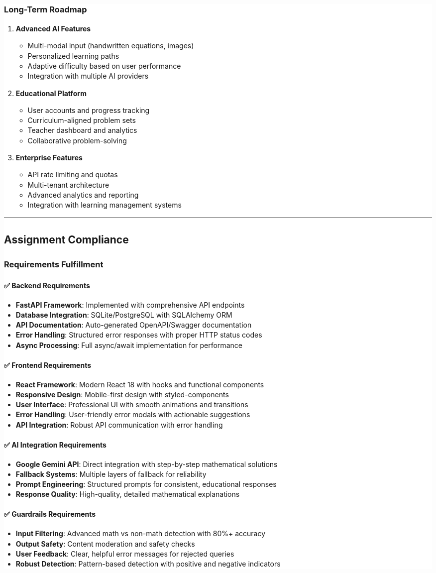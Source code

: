 ### Long-Term Roadmap

1. **Advanced AI Features**
   - Multi-modal input (handwritten equations, images)
   - Personalized learning paths
   - Adaptive difficulty based on user performance
   - Integration with multiple AI providers

2. **Educational Platform**
   - User accounts and progress tracking
   - Curriculum-aligned problem sets
   - Teacher dashboard and analytics
   - Collaborative problem-solving

3. **Enterprise Features**
   - API rate limiting and quotas
   - Multi-tenant architecture
   - Advanced analytics and reporting
   - Integration with learning management systems

---

## Assignment Compliance

### Requirements Fulfillment

#### ✅ Backend Requirements
- **FastAPI Framework**: Implemented with comprehensive API endpoints
- **Database Integration**: SQLite/PostgreSQL with SQLAlchemy ORM
- **API Documentation**: Auto-generated OpenAPI/Swagger documentation
- **Error Handling**: Structured error responses with proper HTTP status codes
- **Async Processing**: Full async/await implementation for performance

#### ✅ Frontend Requirements
- **React Framework**: Modern React 18 with hooks and functional components
- **Responsive Design**: Mobile-first design with styled-components
- **User Interface**: Professional UI with smooth animations and transitions
- **Error Handling**: User-friendly error modals with actionable suggestions
- **API Integration**: Robust API communication with error handling

#### ✅ AI Integration Requirements
- **Google Gemini API**: Direct integration with step-by-step mathematical solutions
- **Fallback Systems**: Multiple layers of fallback for reliability
- **Prompt Engineering**: Structured prompts for consistent, educational responses
- **Response Quality**: High-quality, detailed mathematical explanations

#### ✅ Guardrails Requirements
- **Input Filtering**: Advanced math vs non-math detection with 80%+ accuracy
- **Output Safety**: Content moderation and safety checks
- **User Feedback**: Clear, helpful error messages for rejected queries
- **Robust Detection**: Pattern-based detection with positive and negative indicators
